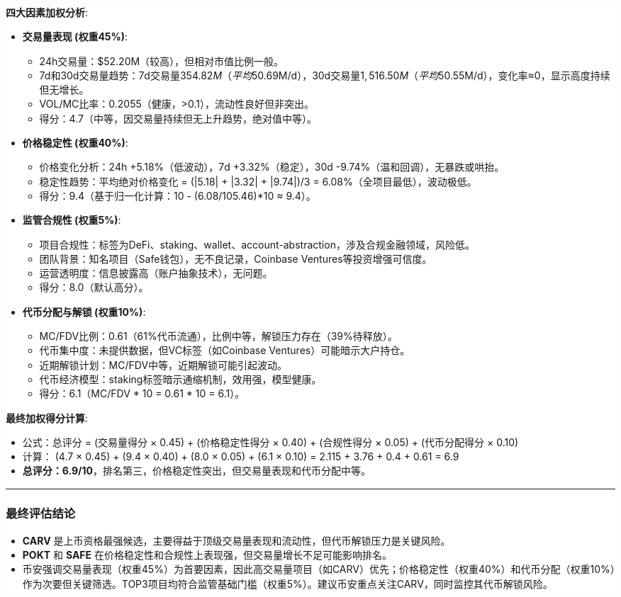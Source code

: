 **四大因素加权分析**:
- **交易量表现 (权重45%)**:
  - 24h交易量：$52.20M（较高），但相对市值比例一般。
  - 7d和30d交易量趋势：7d交易量$354.82M（平均$50.69M/d），30d交易量$1,516.50M（平均$50.55M/d），变化率≈0，显示高度持续但无增长。
  - VOL/MC比率：0.2055（健康，>0.1），流动性良好但非突出。
  - 得分：4.7（中等，因交易量持续但无上升趋势，绝对值中等）。

- **价格稳定性 (权重40%)**:
  - 价格变化分析：24h +5.18%（低波动），7d +3.32%（稳定），30d -9.74%（温和回调），无暴跌或哄抬。
  - 稳定性趋势：平均绝对价格变化 = (|5.18| + |3.32| + |9.74|)/3 = 6.08%（全项目最低），波动极低。
  - 得分：9.4（基于归一化计算：10 - (6.08/105.46)*10 ≈ 9.4）。

- **监管合规性 (权重5%)**:
  - 项目合规性：标签为DeFi、staking、wallet、account-abstraction，涉及合规金融领域，风险低。
  - 团队背景：知名项目（Safe钱包），无不良记录，Coinbase Ventures等投资增强可信度。
  - 运营透明度：信息披露高（账户抽象技术），无问题。
  - 得分：8.0（默认高分）。

- **代币分配与解锁 (权重10%)**:
  - MC/FDV比例：0.61（61%代币流通），比例中等，解锁压力存在（39%待释放）。
  - 代币集中度：未提供数据，但VC标签（如Coinbase Ventures）可能暗示大户持仓。
  - 近期解锁计划：MC/FDV中等，近期解锁可能引起波动。
  - 代币经济模型：staking标签暗示通缩机制，效用强，模型健康。
  - 得分：6.1（MC/FDV * 10 = 0.61 * 10 = 6.1）。

**最终加权得分计算**:
- 公式：总评分 = (交易量得分 × 0.45) + (价格稳定性得分 × 0.40) + (合规性得分 × 0.05) + (代币分配得分 × 0.10)
- 计算： (4.7 × 0.45) + (9.4 × 0.40) + (8.0 × 0.05) + (6.1 × 0.10) = 2.115 + 3.76 + 0.4 + 0.61 = 6.9
- **总评分：6.9/10**，排名第三，价格稳定性突出，但交易量表现和代币分配中等。

---

### 最终评估结论
- **CARV** 是上币资格最强候选，主要得益于顶级交易量表现和流动性，但代币解锁压力是关键风险。
- **POKT** 和 **SAFE** 在价格稳定性和合规性上表现强，但交易量增长不足可能影响排名。
- 币安强调交易量表现（权重45%）为首要因素，因此高交易量项目（如CARV）优先；价格稳定性（权重40%）和代币分配（权重10%）作为次要但关键筛选。TOP3项目均符合监管基础门槛（权重5%）。建议币安重点关注CARV，同时监控其代币解锁风险。
